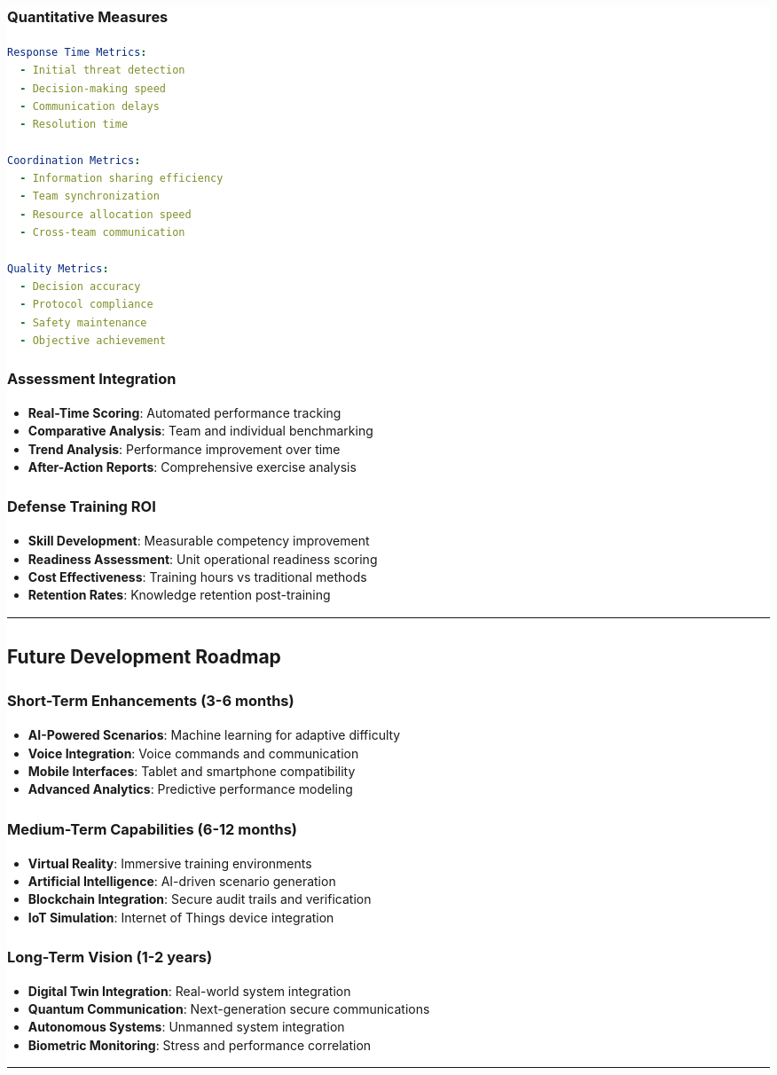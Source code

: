 ### Quantitative Measures
```yaml
Response Time Metrics:
  - Initial threat detection
  - Decision-making speed
  - Communication delays
  - Resolution time

Coordination Metrics:
  - Information sharing efficiency
  - Team synchronization
  - Resource allocation speed
  - Cross-team communication

Quality Metrics:
  - Decision accuracy
  - Protocol compliance
  - Safety maintenance
  - Objective achievement
```

### Assessment Integration
- **Real-Time Scoring**: Automated performance tracking
- **Comparative Analysis**: Team and individual benchmarking
- **Trend Analysis**: Performance improvement over time
- **After-Action Reports**: Comprehensive exercise analysis

### Defense Training ROI
- **Skill Development**: Measurable competency improvement
- **Readiness Assessment**: Unit operational readiness scoring
- **Cost Effectiveness**: Training hours vs traditional methods
- **Retention Rates**: Knowledge retention post-training

---

## Future Development Roadmap

### Short-Term Enhancements (3-6 months)
- **AI-Powered Scenarios**: Machine learning for adaptive difficulty
- **Voice Integration**: Voice commands and communication
- **Mobile Interfaces**: Tablet and smartphone compatibility
- **Advanced Analytics**: Predictive performance modeling

### Medium-Term Capabilities (6-12 months)
- **Virtual Reality**: Immersive training environments
- **Artificial Intelligence**: AI-driven scenario generation
- **Blockchain Integration**: Secure audit trails and verification
- **IoT Simulation**: Internet of Things device integration

### Long-Term Vision (1-2 years)
- **Digital Twin Integration**: Real-world system integration
- **Quantum Communication**: Next-generation secure communications
- **Autonomous Systems**: Unmanned system integration
- **Biometric Monitoring**: Stress and performance correlation

---
